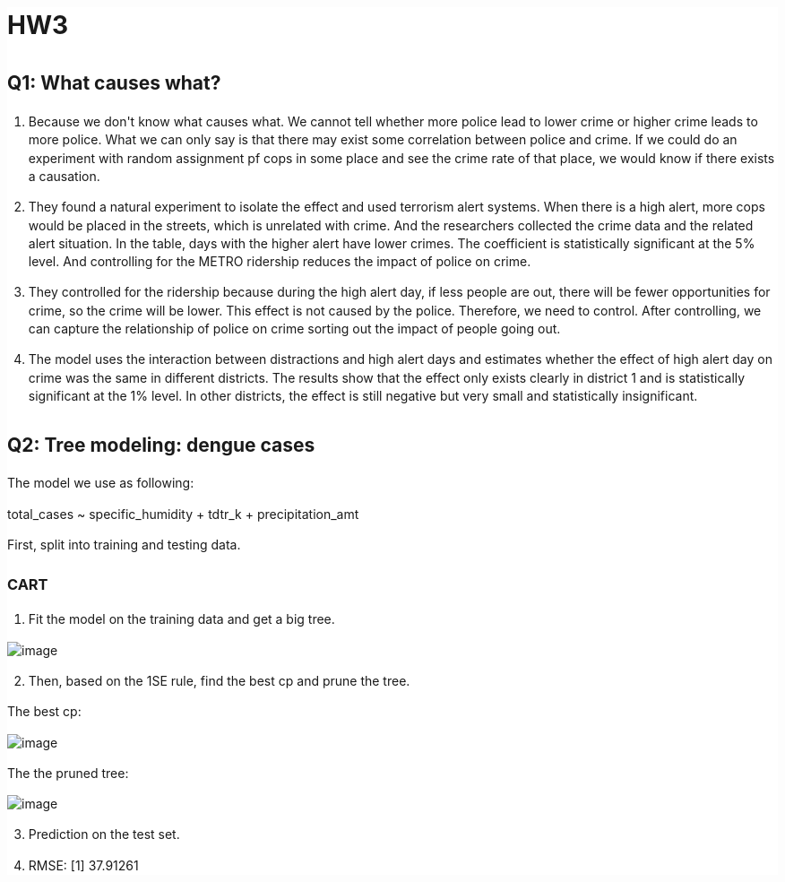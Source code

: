 # HW3

## Q1: What causes what?

1.  Because we don't know what causes what. We cannot tell whether more police lead to lower crime or higher crime leads to more police. What we can only say is that there may exist some correlation between police and crime. If we could do an experiment with random assignment pf cops in some place and see the crime rate of that place, we would know if there exists a causation.

2.  They found a natural experiment to isolate the effect and used terrorism alert systems. When there is a high alert, more cops would be placed in the streets, which is unrelated with crime. And the researchers collected the crime data and the related alert situation. In the table, days with the higher alert have lower crimes. The coefficient is statistically significant at the 5% level. And controlling for the METRO ridership reduces the impact of police on crime.

3.  They controlled for the ridership because during the high alert day, if less people are out, there will be fewer opportunities for crime, so the crime will be lower. This effect is not caused by the police. Therefore, we need to control. After controlling, we can capture the relationship of police on crime sorting out the impact of people going out.

4.  The model uses the interaction between distractions and high alert days and estimates whether the effect of high alert day on crime was the same in different districts. The results show that the effect only exists clearly in district 1 and is statistically significant at the 1% level. In other districts, the effect is still negative but very small and statistically insignificant.

## Q2: Tree modeling: dengue cases

The model we use as following:

total_cases \~ specific_humidity + tdtr_k + precipitation_amt

First, split into training and testing data.

### CART

1.  Fit the model on the training data and get a big tree.

![image](https://user-images.githubusercontent.com/112587000/228054788-061c272e-09e2-4205-9a99-8012a5ada7e7.png)

2.  Then, based on the 1SE rule, find the best cp and prune the tree.

The best cp:

![image](https://user-images.githubusercontent.com/112587000/228054941-e2e8e5b7-2330-40fc-892a-89e829f8526f.png)

The the pruned tree:

![image](https://user-images.githubusercontent.com/112587000/228055020-2a9825ee-653a-4199-b592-27487a26a93d.png)

3.  Prediction on the test set.

4.  RMSE:
[1] 37.91261
